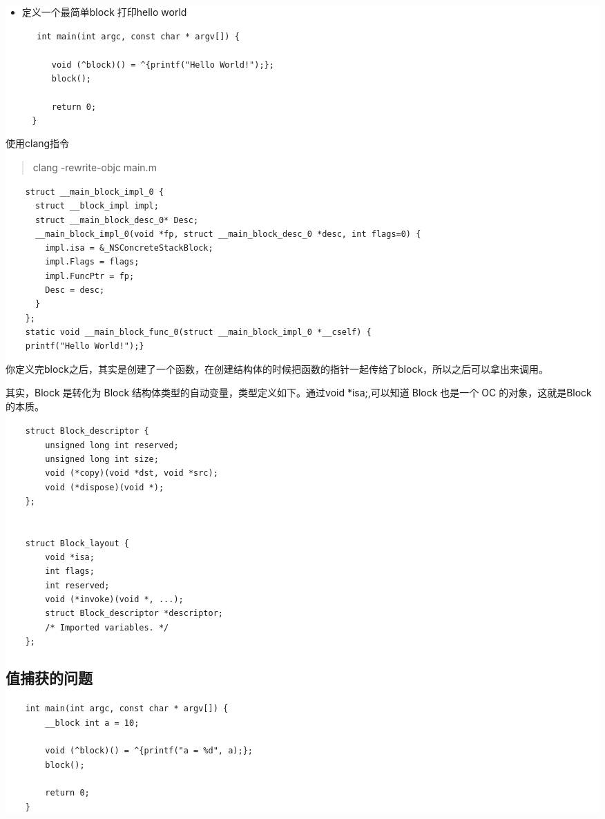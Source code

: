 - 定义一个最简单block 打印hello world
 
		 int main(int argc, const char * argv[]) {
		
		    void (^block)() = ^{printf("Hello World!");};
		    block();
		
		    return 0;
	    }
使用clang指令
>clang -rewrite-objc main.m


		struct __main_block_impl_0 {
		  struct __block_impl impl;
		  struct __main_block_desc_0* Desc;
		  __main_block_impl_0(void *fp, struct __main_block_desc_0 *desc, int flags=0) {
		    impl.isa = &_NSConcreteStackBlock;
		    impl.Flags = flags;
		    impl.FuncPtr = fp;
		    Desc = desc;
		  }
		};
		static void __main_block_func_0(struct __main_block_impl_0 *__cself) {
		printf("Hello World!");}
		
 你定义完block之后，其实是创建了一个函数，在创建结构体的时候把函数的指针一起传给了block，所以之后可以拿出来调用。

   其实，Block 是转化为 Block 结构体类型的自动变量，类型定义如下。通过void *isa;,可以知道 Block 也是一个 OC 的对象，这就是Block  的本质。

		struct Block_descriptor {
		    unsigned long int reserved;    
		    unsigned long int size;
		    void (*copy)(void *dst, void *src);
		    void (*dispose)(void *);
		};
		
		
		struct Block_layout {
		    void *isa;
		    int flags;
		    int reserved; 
		    void (*invoke)(void *, ...);
		    struct Block_descriptor *descriptor;
		    /* Imported variables. */
		};
		
		
## 值捕获的问题

		int main(int argc, const char * argv[]) {
		    __block int a = 10;
		
		    void (^block)() = ^{printf("a = %d", a);};
		    block();
		
		    return 0;
	    }
	    